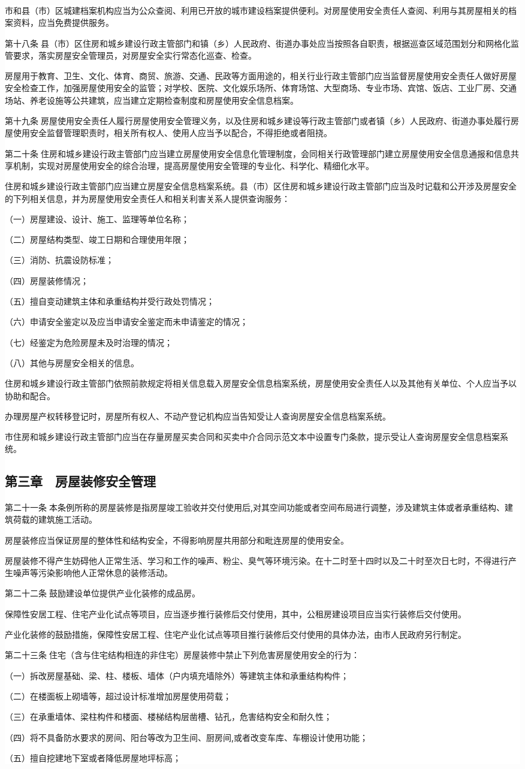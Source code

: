 市和县（市）区城建档案机构应当为公众查阅、利用已开放的城市建设档案提供便利。对房屋使用安全责任人查阅、利用与其房屋相关的档案资料，应当免费提供服务。

第十八条 县（市）区住房和城乡建设行政主管部门和镇（乡）人民政府、街道办事处应当按照各自职责，根据巡查区域范围划分和网格化监管要求，落实房屋安全管理员，对房屋安全实行常态化巡查、检查。

房屋用于教育、卫生、文化、体育、商贸、旅游、交通、民政等方面用途的，相关行业行政主管部门应当监督房屋使用安全责任人做好房屋安全检查工作，加强房屋使用安全的监管；对学校、医院、文化娱乐场所、体育场馆、大型商场、专业市场、宾馆、饭店、工业厂房、交通场站、养老设施等公共建筑，应当建立定期检查制度和房屋使用安全信息档案。

第十九条 房屋使用安全责任人履行房屋使用安全管理义务，以及住房和城乡建设等行政主管部门或者镇（乡）人民政府、街道办事处履行房屋使用安全监督管理职责时，相关所有权人、使用人应当予以配合，不得拒绝或者阻挠。

第二十条 住房和城乡建设行政主管部门应当建立房屋使用安全信息化管理制度，会同相关行政管理部门建立房屋使用安全信息通报和信息共享机制，实现对房屋使用安全的综合治理，提高房屋使用安全管理的专业化、科学化、精细化水平。

住房和城乡建设行政主管部门应当建立房屋安全信息档案系统。县（市）区住房和城乡建设行政主管部门应当及时记载和公开涉及房屋安全的下列相关信息，并为房屋使用安全责任人和相关利害关系人提供查询服务：

（一）房屋建设、设计、施工、监理等单位名称；

（二）房屋结构类型、竣工日期和合理使用年限；

（三）消防、抗震设防标准；

（四）房屋装修情况；

（五）擅自变动建筑主体和承重结构并受行政处罚情况；

（六）申请安全鉴定以及应当申请安全鉴定而未申请鉴定的情况；

（七）经鉴定为危险房屋未及时治理的情况；

（八）其他与房屋安全相关的信息。

住房和城乡建设行政主管部门依照前款规定将相关信息载入房屋安全信息档案系统，房屋使用安全责任人以及其他有关单位、个人应当予以协助和配合。

办理房屋产权转移登记时，房屋所有权人、不动产登记机构应当告知受让人查询房屋安全信息档案系统。

市住房和城乡建设行政主管部门应当在存量房屋买卖合同和买卖中介合同示范文本中设置专门条款，提示受让人查询房屋安全信息档案系统。

## 第三章　房屋装修安全管理

第二十一条 本条例所称的房屋装修是指房屋竣工验收并交付使用后,对其空间功能或者空间布局进行调整，涉及建筑主体或者承重结构、建筑荷载的建筑施工活动。

房屋装修应当保证房屋的整体性和结构安全，不得影响房屋共用部分和毗连房屋的使用安全。

房屋装修不得产生妨碍他人正常生活、学习和工作的噪声、粉尘、臭气等环境污染。在十二时至十四时以及二十时至次日七时，不得进行产生噪声等污染影响他人正常休息的装修活动。

第二十二条 鼓励建设单位提供产业化装修的成品房。

保障性安居工程、住宅产业化试点等项目，应当逐步推行装修后交付使用，其中，公租房建设项目应当实行装修后交付使用。

产业化装修的鼓励措施，保障性安居工程、住宅产业化试点等项目推行装修后交付使用的具体办法，由市人民政府另行制定。

第二十三条 住宅（含与住宅结构相连的非住宅）房屋装修中禁止下列危害房屋使用安全的行为：

（一）拆改房屋基础、梁、柱、楼板、墙体（户内填充墙除外）等建筑主体和承重结构构件；

（二）在楼面板上砌墙等，超过设计标准增加房屋使用荷载；

（三）在承重墙体、梁柱构件和楼面、楼梯结构层凿槽、钻孔，危害结构安全和耐久性；

（四）将不具备防水要求的房间、阳台等改为卫生间、厨房间,或者改变车库、车棚设计使用功能；

（五）擅自挖建地下室或者降低房屋地坪标高；
